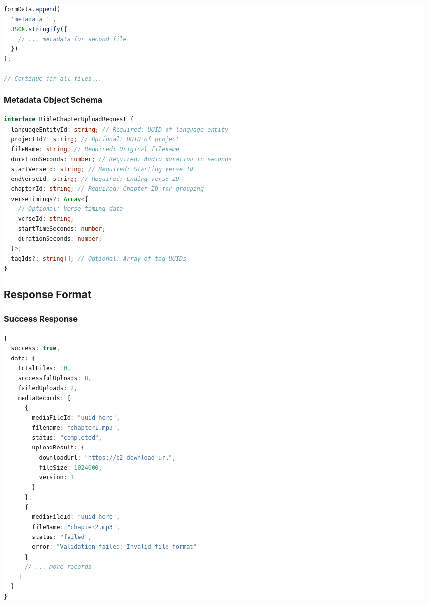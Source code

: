 ```typescript
formData.append(
  'metadata_1',
  JSON.stringify({
    // ... metadata for second file
  })
);

// Continue for all files...
```

### Metadata Object Schema

```typescript
interface BibleChapterUploadRequest {
  languageEntityId: string; // Required: UUID of language entity
  projectId?: string; // Optional: UUID of project
  fileName: string; // Required: Original filename
  durationSeconds: number; // Required: Audio duration in seconds
  startVerseId: string; // Required: Starting verse ID
  endVerseId: string; // Required: Ending verse ID
  chapterId: string; // Required: Chapter ID for grouping
  verseTimings?: Array<{
    // Optional: Verse timing data
    verseId: string;
    startTimeSeconds: number;
    durationSeconds: number;
  }>;
  tagIds?: string[]; // Optional: Array of tag UUIDs
}
```

## Response Format

### Success Response

```typescript
{
  success: true,
  data: {
    totalFiles: 10,
    successfulUploads: 8,
    failedUploads: 2,
    mediaRecords: [
      {
        mediaFileId: "uuid-here",
        fileName: "chapter1.mp3",
        status: "completed",
        uploadResult: {
          downloadUrl: "https://b2-download-url",
          fileSize: 1024000,
          version: 1
        }
      },
      {
        mediaFileId: "uuid-here",
        fileName: "chapter2.mp3",
        status: "failed",
        error: "Validation failed: Invalid file format"
      }
      // ... more records
    ]
  }
}
```